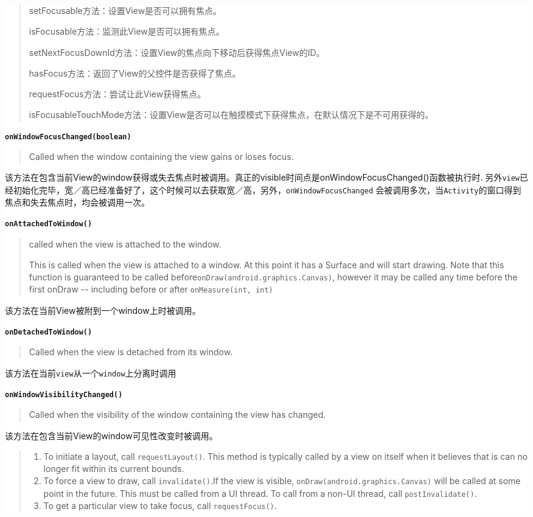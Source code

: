 >setFocusable方法：设置View是否可以拥有焦点。
>
>isFocusable方法：监测此View是否可以拥有焦点。
>
>setNextFocusDownId方法：设置View的焦点向下移动后获得焦点View的ID。
>
>hasFocus方法：返回了View的父控件是否获得了焦点。
>
>requestFocus方法：尝试让此View获得焦点。
>
>isFocusableTouchMode方法：设置View是否可以在触摸模式下获得焦点，在默认情况下是不可用获得的。

**`onWindowFocusChanged(boolean)`**

> Called when the window containing the view gains or loses focus.

该方法在包含当前View的window获得或失去焦点时被调用。真正的visible时间点是onWindowFocusChanged()函数被执行时. 另外`view`已经初始化完毕，宽／高已经准备好了，这个时候可以去获取宽／高，另外，`onWindowFocusChanged` 会被调用多次，当`Activity`的窗口得到焦点和失去焦点时，均会被调用一次。

**`onAttachedToWindow()`**

> called when the view is attached to the window.
>
> This is called when the view is attached to a window. At this point it has a Surface and will start drawing. Note that this function is guaranteed to be called before`onDraw(android.graphics.Canvas)`, however it may be called any time before the first onDraw -- including before or after `onMeasure(int, int)`

该方法在当前View被附到一个window上时被调用。

**`onDetachedToWindow()`**

> Called when the view is detached from its window.

该方法在当前`view`从一个`window`上分离时调用

**`onWindowVisibilityChanged()`**

> Called when the visibility of the window containing the view has changed.

该方法在包含当前View的window可见性改变时被调用。

>1. To initiate a layout, call `requestLayout()`. This method is typically called by a view on itself when it believes that is can no longer fit within its current bounds.
>2. To force a view to draw, call `invalidate()`.If the view is visible, `onDraw(android.graphics.Canvas)` will be called at some point in the future. This must be called from a UI thread. To call from a non-UI thread, call `postInvalidate()`.
>3. To get a particular view to take focus, call `requestFocus()`.
